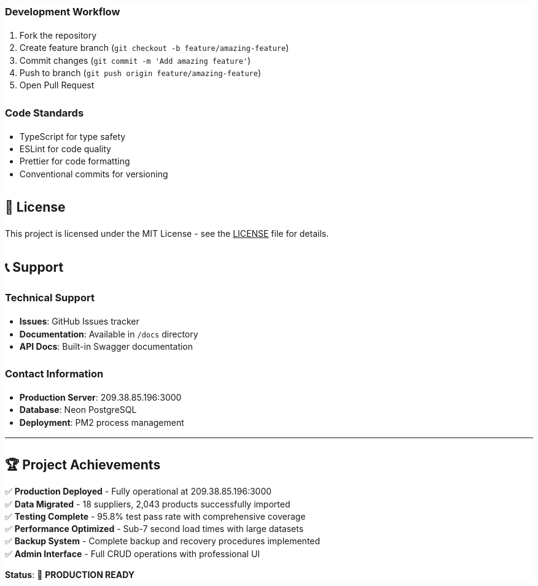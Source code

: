 ### Development Workflow
1. Fork the repository
2. Create feature branch (`git checkout -b feature/amazing-feature`)
3. Commit changes (`git commit -m 'Add amazing feature'`)
4. Push to branch (`git push origin feature/amazing-feature`)
5. Open Pull Request

### Code Standards
- TypeScript for type safety
- ESLint for code quality
- Prettier for code formatting
- Conventional commits for versioning

## 📄 License

This project is licensed under the MIT License - see the [LICENSE](LICENSE) file for details.

## 📞 Support

### Technical Support
- **Issues**: GitHub Issues tracker
- **Documentation**: Available in `/docs` directory
- **API Docs**: Built-in Swagger documentation

### Contact Information
- **Production Server**: 209.38.85.196:3000
- **Database**: Neon PostgreSQL
- **Deployment**: PM2 process management

---

## 🏆 Project Achievements

✅ **Production Deployed** - Fully operational at 209.38.85.196:3000  
✅ **Data Migrated** - 18 suppliers, 2,043 products successfully imported  
✅ **Testing Complete** - 95.8% test pass rate with comprehensive coverage  
✅ **Performance Optimized** - Sub-7 second load times with large datasets  
✅ **Backup System** - Complete backup and recovery procedures implemented  
✅ **Admin Interface** - Full CRUD operations with professional UI  

**Status**: 🎉 **PRODUCTION READY**